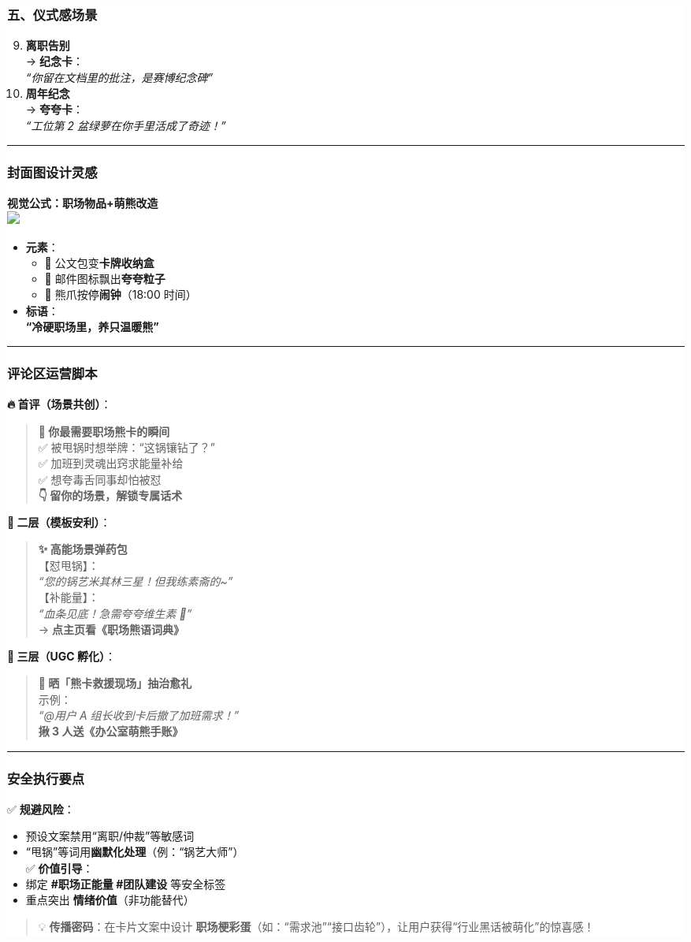 
### **五、仪式感场景**

9. **离职告别**  
   → **纪念卡**：  
   _“你留在文档里的批注，是赛博纪念碑”_
10. **周年纪念**  
    → **夸夸卡**：  
    _“工位第 2 盆绿萝在你手里活成了奇迹！”_

---

### **封面图设计灵感**

**视觉公式：职场物品+萌熊改造**  
![](https://via.placeholder.com/1080x1520/F0F7FF/000000?text=Work_Card)

-   **元素**：
    -   💼 公文包变**卡牌收纳盒**
    -   📧 邮件图标飘出**夸夸粒子**
    -   🐻 熊爪按停**闹钟**（18:00 时间）
-   **标语**：  
    **“冷硬职场里，养只温暖熊”**

---

### **评论区运营脚本**

**🔥 首评（场景共创）**：

> **💼 你最需要职场熊卡的瞬间**  
> ✅ 被甩锅时想举牌：“这锅镶钻了？”  
> ✅ 加班到灵魂出窍求能量补给  
> ✅ 想夸毒舌同事却怕被怼  
> **👇 留你的场景，解锁专属话术**

**💌 二层（模板安利）**：

> **✨ 高能场景弹药包**  
> 【怼甩锅】：  
> _“您的锅艺米其林三星！但我练素斋的~”_  
> 【补能量】：  
> _“血条见底！急需夸夸维生素 💊”_  
> → **点主页看《职场熊语词典》**

**🎁 三层（UGC 孵化）**：

> **📮 晒「熊卡救援现场」抽治愈礼**  
> 示例：  
> _“@用户 A 组长收到卡后撤了加班需求！”_  
> **揪 3 人送《办公室萌熊手账》**

---

### **安全执行要点**

✅ **规避风险**：

-   预设文案禁用“离职/仲裁”等敏感词
-   “甩锅”等词用**幽默化处理**（例：“锅艺大师”）  
    ✅ **价值引导**：
-   绑定 **#职场正能量 #团队建设** 等安全标签
-   重点突出 **情绪价值**（非功能替代）

> 💡 **传播密码**：在卡片文案中设计 **职场梗彩蛋**（如：“需求池”“接口齿轮”），让用户获得“行业黑话被萌化”的惊喜感！
